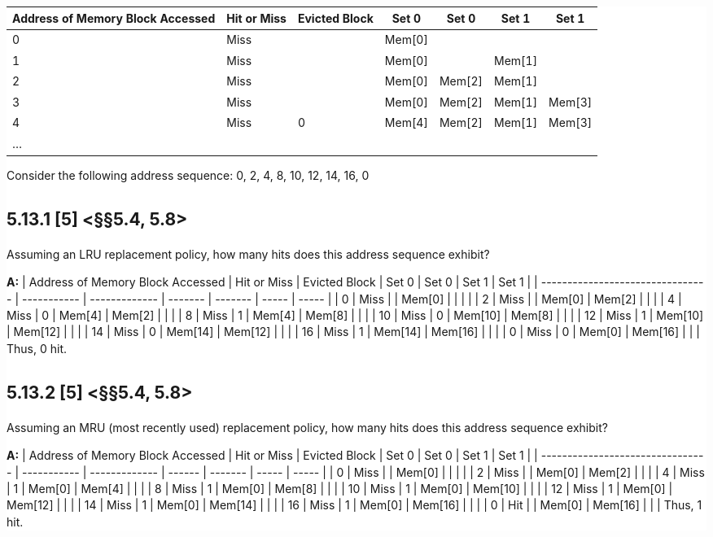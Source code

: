 | Address of Memory Block Accessed | Hit or Miss | Evicted Block | Set 0  | Set 0  | Set 1  | Set 1  |
| -------------------------------- | ----------- | ------------- | ------ | ------ | ------ | ------ |
| 0                                | Miss        |               | Mem[0] |        |        |        |
| 1                                | Miss        |               | Mem[0] |        | Mem[1] |        |
| 2                                | Miss        |               | Mem[0] | Mem[2] | Mem[1] |        |
| 3                                | Miss        |               | Mem[0] | Mem[2] | Mem[1] | Mem[3] |
| 4                                | Miss        | 0             | Mem[4] | Mem[2] | Mem[1] | Mem[3] |
| …                                |             |               |        |        |        |        |
Consider the following address sequence:  0, 2, 4, 8, 10, 12, 14, 16, 0 

## 5.13.1 [5] <§§5.4, 5.8> 
Assuming an LRU replacement policy, how many hits does this address sequence exhibit? 

**A:** 
| Address of Memory Block Accessed | Hit or Miss | Evicted Block | Set 0   | Set 0   | Set 1 | Set 1 |
| -------------------------------- | ----------- | ------------- | ------- | ------- | ----- | ----- |
| 0                                | Miss        |               | Mem[0]  |         |       |       |
| 2                                | Miss        |               | Mem[0]  | Mem[2]  |       |       |
| 4                                | Miss        | 0             | Mem[4]  | Mem[2]  |       |       |
| 8                                | Miss        | 1             | Mem[4]  | Mem[8]  |       |       |
| 10                               | Miss        | 0             | Mem[10] | Mem[8]  |       |       |
| 12                               | Miss        | 1             | Mem[10] | Mem[12] |       |       |
| 14                               | Miss        | 0             | Mem[14] | Mem[12] |       |       |
| 16                               | Miss        | 1             | Mem[14] | Mem[16] |       |       |
| 0                                | Miss        | 0             | Mem[0]  | Mem[16] |       |       |
Thus, 0 hit.

## 5.13.2 [5] <§§5.4, 5.8> 
Assuming an MRU (most recently used) replacement policy, how many hits does this address sequence exhibit? 

**A:** 
| Address of Memory Block Accessed | Hit or Miss | Evicted Block | Set 0  | Set 0   | Set 1 | Set 1 |
| -------------------------------- | ----------- | ------------- | ------ | ------- | ----- | ----- |
| 0                                | Miss        |               | Mem[0] |         |       |       |
| 2                                | Miss        |               | Mem[0] | Mem[2]  |       |       |
| 4                                | Miss        | 1             | Mem[0] | Mem[4]  |       |       |
| 8                                | Miss        | 1             | Mem[0] | Mem[8]  |       |       |
| 10                               | Miss        | 1             | Mem[0] | Mem[10] |       |       |
| 12                               | Miss        | 1             | Mem[0] | Mem[12] |       |       |
| 14                               | Miss        | 1             | Mem[0] | Mem[14] |       |       |
| 16                               | Miss        | 1             | Mem[0] | Mem[16] |       |       |
| 0                                | Hit         |               | Mem[0] | Mem[16] |       |       |
Thus, 1 hit.

